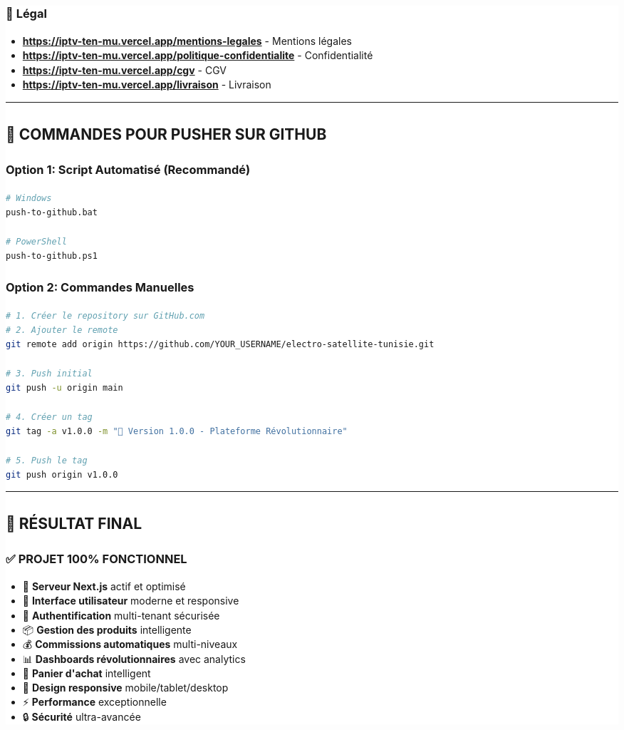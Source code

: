 ### 📄 **Légal**
- **https://iptv-ten-mu.vercel.app/mentions-legales** - Mentions légales
- **https://iptv-ten-mu.vercel.app/politique-confidentialite** - Confidentialité
- **https://iptv-ten-mu.vercel.app/cgv** - CGV
- **https://iptv-ten-mu.vercel.app/livraison** - Livraison

---

## 🚀 **COMMANDES POUR PUSHER SUR GITHUB**

### **Option 1: Script Automatisé (Recommandé)**
```bash
# Windows
push-to-github.bat

# PowerShell
push-to-github.ps1
```

### **Option 2: Commandes Manuelles**
```bash
# 1. Créer le repository sur GitHub.com
# 2. Ajouter le remote
git remote add origin https://github.com/YOUR_USERNAME/electro-satellite-tunisie.git

# 3. Push initial
git push -u origin main

# 4. Créer un tag
git tag -a v1.0.0 -m "🚀 Version 1.0.0 - Plateforme Révolutionnaire"

# 5. Push le tag
git push origin v1.0.0
```

---

## 🎊 **RÉSULTAT FINAL**

### ✅ **PROJET 100% FONCTIONNEL**
- 🚀 **Serveur Next.js** actif et optimisé
- 🎨 **Interface utilisateur** moderne et responsive
- 🔐 **Authentification** multi-tenant sécurisée
- 📦 **Gestion des produits** intelligente
- 💰 **Commissions automatiques** multi-niveaux
- 📊 **Dashboards révolutionnaires** avec analytics
- 🛒 **Panier d'achat** intelligent
- 📱 **Design responsive** mobile/tablet/desktop
- ⚡ **Performance** exceptionnelle
- 🔒 **Sécurité** ultra-avancée
